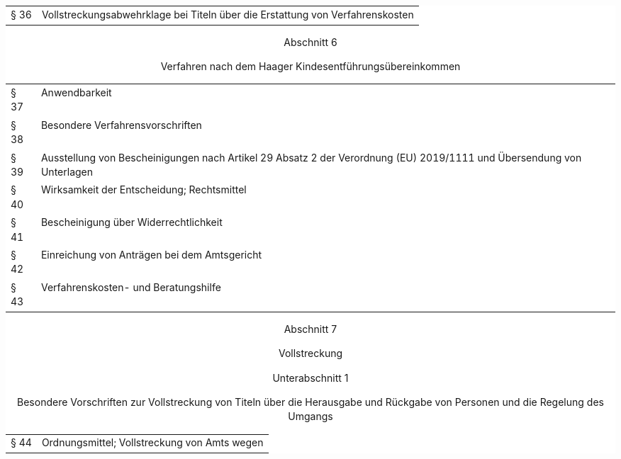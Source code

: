 |      |                                                                               |
| :--- | :---------------------------------------------------------------------------- |
| § 36 | Vollstreckungsabwehrklage bei Titeln über die Erstattung von Verfahrenskosten |

<div class="S5" style="text-align:center;">

Abschnitt 6

</div>

<div class="S5" style="text-align:center;">

Verfahren nach dem Haager Kindesentführungsübereinkommen

</div>

|      |                                                                                                                       |
| :--- | :-------------------------------------------------------------------------------------------------------------------- |
| § 37 | Anwendbarkeit                                                                                                         |
| § 38 | Besondere Verfahrensvorschriften                                                                                      |
| § 39 | Ausstellung von Bescheinigungen nach Artikel 29 Absatz 2 der Verordnung (EU) 2019/1111 und Übersendung von Unterlagen |
| § 40 | Wirksamkeit der Entscheidung; Rechtsmittel                                                                            |
| § 41 | Bescheinigung über Widerrechtlichkeit                                                                                 |
| § 42 | Einreichung von Anträgen bei dem Amtsgericht                                                                          |
| § 43 | Verfahrenskosten- und Beratungshilfe                                                                                  |

<div class="S5" style="text-align:center;">

Abschnitt 7

</div>

<div class="S5" style="text-align:center;">

Vollstreckung

</div>

<div class="S5" style="text-align:center;">

Unterabschnitt 1

</div>

<div class="S5" style="text-align:center;">

Besondere Vorschriften zur Vollstreckung von Titeln über die Herausgabe
und Rückgabe von Personen und die Regelung des Umgangs

</div>

|      |                                              |
| :--- | :------------------------------------------- |
| § 44 | Ordnungsmittel; Vollstreckung von Amts wegen |
